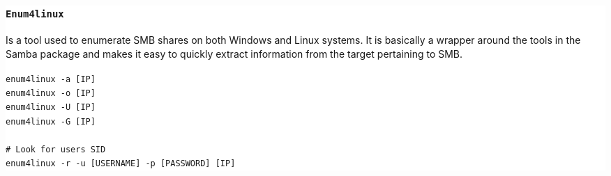 






































### `Enum4linux`

Is a tool used to enumerate SMB shares on both Windows and Linux systems. It is basically a wrapper around the tools in the Samba package and makes it easy to quickly extract information from the target pertaining to SMB.

```
enum4linux -a [IP]
enum4linux -o [IP]
enum4linux -U [IP]
enum4linux -G [IP]

# Look for users SID
enum4linux -r -u [USERNAME] -p [PASSWORD] [IP]

```
























